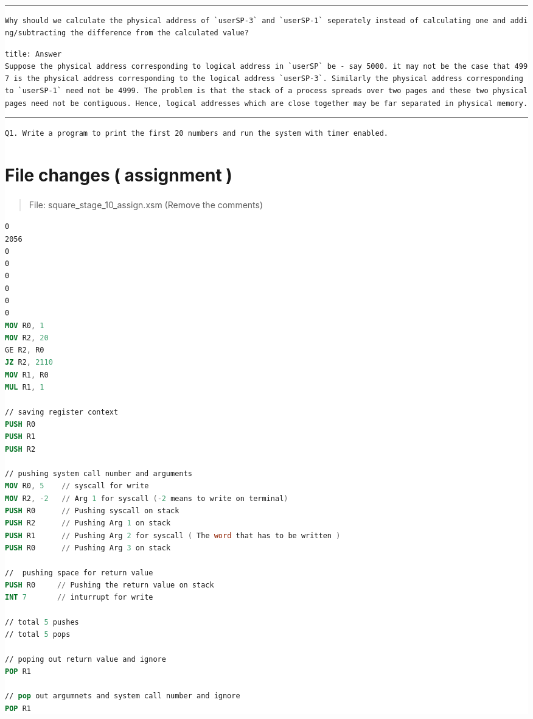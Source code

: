 ----

```ad-question
Why should we calculate the physical address of `userSP-3` and `userSP-1` seperately instead of calculating one and adding/subtracting the difference from the calculated value?
```
```ad-important
title: Answer
Suppose the physical address corresponding to logical address in `userSP` be - say 5000. it may not be the case that 4997 is the physical address corresponding to the logical address `userSP-3`. Similarly the physical address corresponding to `userSP-1` need not be 4999. The problem is that the stack of a process spreads over two pages and these two physical pages need not be contiguous. Hence, logical addresses which are close together may be far separated in physical memory.
```

---

```ad-question
Q1. Write a program to print the first 20 numbers and run the system with timer enabled.
```

# File changes ( assignment )

>  File: square_stage_10_assign.xsm (Remove the comments)
```nasm
0                    
2056                
0                    
0
0
0
0
0
MOV R0, 1
MOV R2, 20
GE R2, R0
JZ R2, 2110
MOV R1, R0
MUL R1, 1

// saving register context
PUSH R0
PUSH R1
PUSH R2

// pushing system call number and arguments
MOV R0, 5    // syscall for write 
MOV R2, -2   // Arg 1 for syscall (-2 means to write on terminal)
PUSH R0      // Pushing syscall on stack
PUSH R2      // Pushing Arg 1 on stack
PUSH R1      // Pushing Arg 2 for syscall ( The word that has to be written )
PUSH R0      // Pushing Arg 3 on stack

//  pushing space for return value
PUSH R0     // Pushing the return value on stack
INT 7       // inturrupt for write

// total 5 pushes
// total 5 pops

// poping out return value and ignore
POP R1

// pop out argumnets and system call number and ignore
POP R1
```